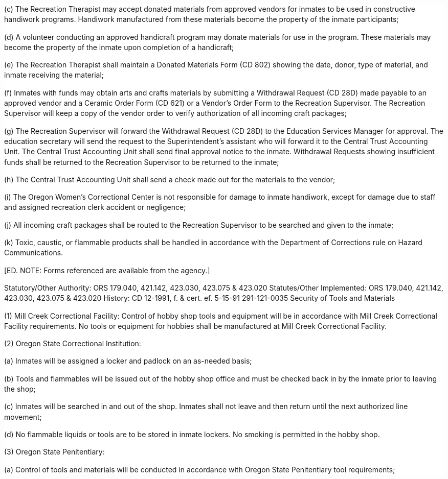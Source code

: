 \(c\) The Recreation Therapist may accept donated materials from approved vendors for inmates to be used in constructive handiwork programs. Handiwork manufactured from these materials become the property of the inmate participants;

\(d\) A volunteer conducting an approved handicraft program may donate materials for use in the program. These materials may become the property of the inmate upon completion of a handicraft;

\(e\) The Recreation Therapist shall maintain a Donated Materials Form \(CD 802\) showing the date, donor, type of material, and inmate receiving the material;

\(f\) Inmates with funds may obtain arts and crafts materials by submitting a Withdrawal Request \(CD 28D\) made payable to an approved vendor and a Ceramic Order Form \(CD 621\) or a Vendor’s Order Form to the Recreation Supervisor. The Recreation Supervisor will keep a copy of the vendor order to verify authorization of all incoming craft packages;

\(g\) The Recreation Supervisor will forward the Withdrawal Request \(CD 28D\) to the Education Services Manager for approval. The education secretary will send the request to the Superintendent’s assistant who will forward it to the Central Trust Accounting Unit. The Central Trust Accounting Unit shall send final approval notice to the inmate. Withdrawal Requests showing insufficient funds shall be returned to the Recreation Supervisor to be returned to the inmate;

\(h\) The Central Trust Accounting Unit shall send a check made out for the materials to the vendor;

\(i\) The Oregon Women’s Correctional Center is not responsible for damage to inmate handiwork, except for damage due to staff and assigned recreation clerk accident or negligence;

\(j\) All incoming craft packages shall be routed to the Recreation Supervisor to be searched and given to the inmate;

\(k\) Toxic, caustic, or flammable products shall be handled in accordance with the Department of Corrections rule on Hazard Communications.

\[ED. NOTE: Forms referenced are available from the agency.\]

Statutory/Other Authority: ORS 179.040, 421.142, 423.030, 423.075 & 423.020 Statutes/Other Implemented: ORS 179.040, 421.142, 423.030, 423.075 & 423.020 History: CD 12-1991, f. & cert. ef. 5-15-91 291-121-0035 Security of Tools and Materials

\(1\) Mill Creek Correctional Facility: Control of hobby shop tools and equipment will be in accordance with Mill Creek Correctional Facility requirements. No tools or equipment for hobbies shall be manufactured at Mill Creek Correctional Facility.

\(2\) Oregon State Correctional Institution:

\(a\) Inmates will be assigned a locker and padlock on an as-needed basis;

\(b\) Tools and flammables will be issued out of the hobby shop office and must be checked back in by the inmate prior to leaving the shop;

\(c\) Inmates will be searched in and out of the shop. Inmates shall not leave and then return until the next authorized line movement;

\(d\) No flammable liquids or tools are to be stored in inmate lockers. No smoking is permitted in the hobby shop.

\(3\) Oregon State Penitentiary:

\(a\) Control of tools and materials will be conducted in accordance with Oregon State Penitentiary tool requirements;
